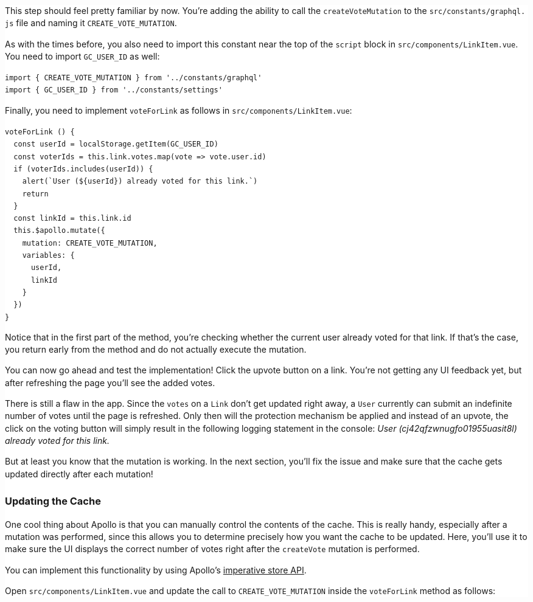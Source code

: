 This step should feel pretty familiar by now. You’re adding the ability to call the `createVoteMutation` to the `src/constants/graphql.js` file and naming it `CREATE_VOTE_MUTATION`.

As with the times before, you also need to import this constant near the top of the `script` block in `src/components/LinkItem.vue`. You need to import `GC_USER_ID` as well:

    import { CREATE_VOTE_MUTATION } from '../constants/graphql'
    import { GC_USER_ID } from '../constants/settings'

Finally, you need to implement `voteForLink` as follows in `src/components/LinkItem.vue`:

    voteForLink () {
      const userId = localStorage.getItem(GC_USER_ID)
      const voterIds = this.link.votes.map(vote => vote.user.id)
      if (voterIds.includes(userId)) {
        alert(`User (${userId}) already voted for this link.`)
        return
      }
      const linkId = this.link.id
      this.$apollo.mutate({
        mutation: CREATE_VOTE_MUTATION,
        variables: {
          userId,
          linkId
        }
      })
    }

Notice that in the first part of the method, you’re checking whether the current user already voted for that link. If that’s the case, you return early from the method and do not actually execute the mutation.

You can now go ahead and test the implementation! Click the upvote button on a link. You’re not getting any UI feedback yet, but after refreshing the page you’ll see the added votes.

There is still a flaw in the app. Since the `votes` on a `Link` don’t get updated right away, a `User` currently can submit an indefinite number of votes until the page is refreshed. Only then will the protection mechanism be applied and instead of an upvote, the click on the voting button will simply result in the following logging statement in the console: *User (cj42qfzwnugfo01955uasit8l) already voted for this link.*

But at least you know that the mutation is working. In the next section, you’ll fix the issue and make sure that the cache gets updated directly after each mutation!

### Updating the Cache

One cool thing about Apollo is that you can manually control the contents of the cache. This is really handy, especially after a mutation was performed, since this allows you to determine precisely how you want the cache to be updated. Here, you’ll use it to make sure the UI displays the correct number of votes right after the `createVote` mutation is performed.

You can implement this functionality by using Apollo’s [imperative store API](https://dev-blog.apollodata.com/apollo-clients-new-imperative-store-api-6cb69318a1e3).

Open `src/components/LinkItem.vue` and update the call to `CREATE_VOTE_MUTATION` inside the `voteForLink` method as follows:
